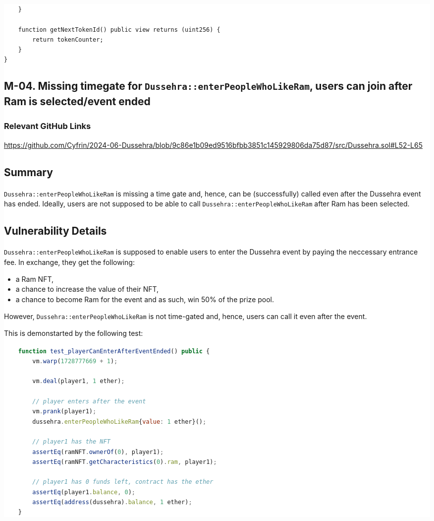 ```diff
    }
    
    function getNextTokenId() public view returns (uint256) {
        return tokenCounter;
    }
}
```



## <a id='M-04'></a>M-04. Missing timegate for `Dussehra::enterPeopleWhoLikeRam`, users can join after Ram is selected/event ended            

### Relevant GitHub Links
	
https://github.com/Cyfrin/2024-06-Dussehra/blob/9c86e1b09ed9516bfbb3851c145929806da75d87/src/Dussehra.sol#L52-L65

## Summary
`Dussehra::enterPeopleWhoLikeRam` is missing a time gate and, hence, can be (successfully) called even after the Dussehra event has ended.
Ideally, users are not supposed to be able to call `Dussehra::enterPeopleWhoLikeRam` after Ram has been selected.

## Vulnerability Details
`Dussehra::enterPeopleWhoLikeRam` is supposed to enable users to enter the Dussehra event by paying the neccessary entrance fee. In exchange, they get the following:
- a Ram NFT,
- a chance to increase the value of their NFT,
- a chance to become Ram for the event and as such, win 50% of the prize pool.

However, `Dussehra::enterPeopleWhoLikeRam` is not time-gated and, hence, users can call it even after the event.

This is demonstarted by the following test:

```javascript
    function test_playerCanEnterAfterEventEnded() public {
        vm.warp(1728777669 + 1);

        vm.deal(player1, 1 ether);

        // player enters after the event
        vm.prank(player1);
        dussehra.enterPeopleWhoLikeRam{value: 1 ether}();

        // player1 has the NFT
        assertEq(ramNFT.ownerOf(0), player1);
        assertEq(ramNFT.getCharacteristics(0).ram, player1);

        // player1 has 0 funds left, contract has the ether
        assertEq(player1.balance, 0);
        assertEq(address(dussehra).balance, 1 ether);
    }
```
